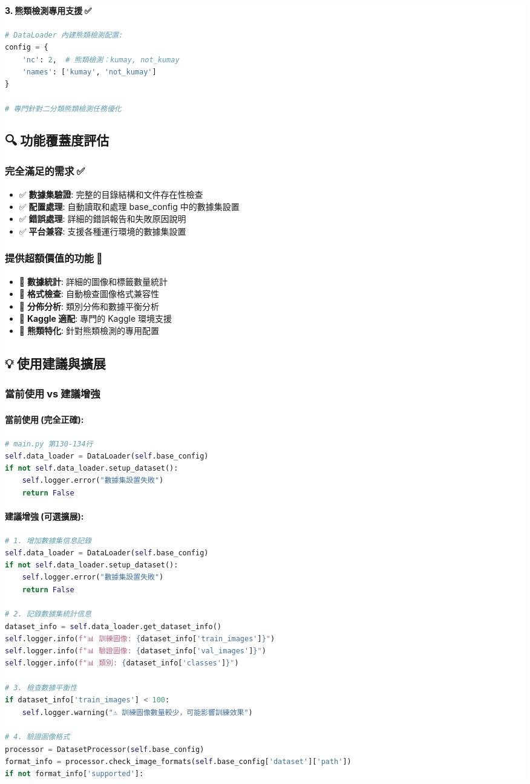 #### 3. 熊類檢測專用支援 ✅
```python
# DataLoader 內建熊類檢測配置:
config = {
    'nc': 2,  # 熊類檢測：kumay, not_kumay
    'names': ['kumay', 'not_kumay']
}

# 專門針對二分類熊類檢測任務優化
```

## 🔍 功能覆蓋度評估

### 完全滿足的需求 ✅

- ✅ **數據集驗證**: 完整的目錄結構和文件存在性檢查
- ✅ **配置處理**: 自動讀取和處理 base_config 中的數據集設置
- ✅ **錯誤處理**: 詳細的錯誤報告和失敗原因說明
- ✅ **平台兼容**: 支援各種運行環境的數據集設置

### 提供超額價值的功能 🚀

- 🚀 **數據統計**: 詳細的圖像和標籤數量統計
- 🚀 **格式檢查**: 自動檢查圖像格式兼容性
- 🚀 **分佈分析**: 類別分佈和數據平衡分析
- 🚀 **Kaggle 適配**: 專門的 Kaggle 環境支援
- 🚀 **熊類特化**: 針對熊類檢測的專用配置

## 💡 使用建議與擴展

### 當前使用 vs 建議增強

#### 當前使用 (完全正確):
```python
# main.py 第130-134行
self.data_loader = DataLoader(self.base_config)
if not self.data_loader.setup_dataset():
    self.logger.error("數據集設置失敗")
    return False
```

#### 建議增強 (可選擴展):
```python
# 1. 增加數據集信息記錄
self.data_loader = DataLoader(self.base_config)
if not self.data_loader.setup_dataset():
    self.logger.error("數據集設置失敗") 
    return False

# 2. 記錄數據集統計信息
dataset_info = self.data_loader.get_dataset_info()
self.logger.info(f"📊 訓練圖像: {dataset_info['train_images']}")
self.logger.info(f"📊 驗證圖像: {dataset_info['val_images']}")
self.logger.info(f"📊 類別: {dataset_info['classes']}")

# 3. 檢查數據平衡性
if dataset_info['train_images'] < 100:
    self.logger.warning("⚠️ 訓練圖像數量較少，可能影響訓練效果")

# 4. 驗證圖像格式
processor = DatasetProcessor(self.base_config)
format_info = processor.check_image_formats(self.base_config['dataset']['path'])
if not format_info['supported']:
```